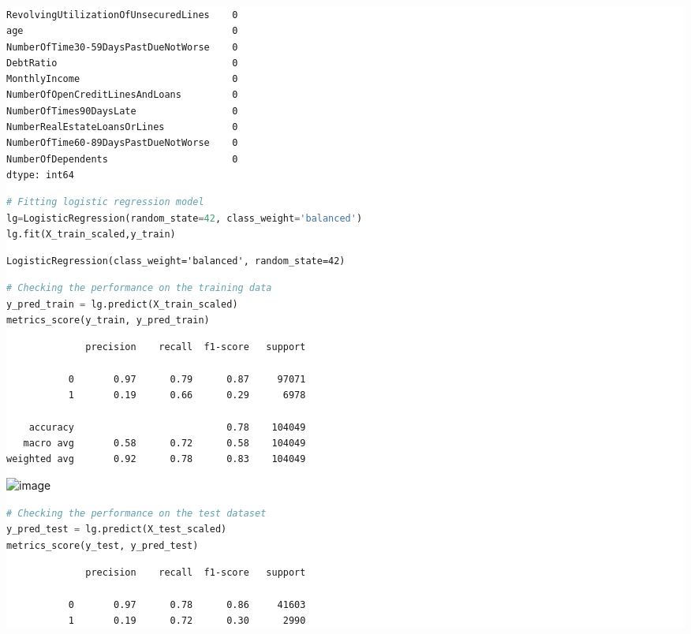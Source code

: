     RevolvingUtilizationOfUnsecuredLines    0
    age                                     0
    NumberOfTime30-59DaysPastDueNotWorse    0
    DebtRatio                               0
    MonthlyIncome                           0
    NumberOfOpenCreditLinesAndLoans         0
    NumberOfTimes90DaysLate                 0
    NumberRealEstateLoansOrLines            0
    NumberOfTime60-89DaysPastDueNotWorse    0
    NumberOfDependents                      0
    dtype: int64




```python
# Fitting logistic regression model
lg=LogisticRegression(random_state=42, class_weight='balanced')
lg.fit(X_train_scaled,y_train)
```




    LogisticRegression(class_weight='balanced', random_state=42)




```python
# Checking the performance on the training data
y_pred_train = lg.predict(X_train_scaled)
metrics_score(y_train, y_pred_train)
```

                  precision    recall  f1-score   support
    
               0       0.97      0.79      0.87     97071
               1       0.19      0.66      0.29      6978
    
        accuracy                           0.78    104049
       macro avg       0.58      0.72      0.58    104049
    weighted avg       0.92      0.78      0.83    104049
    
    


    
![image]({{site.url}}/assets/project/output_111_1.png)
    



```python
# Checking the performance on the test dataset
y_pred_test = lg.predict(X_test_scaled)
metrics_score(y_test, y_pred_test)
```

                  precision    recall  f1-score   support
    
               0       0.97      0.78      0.86     41603
               1       0.19      0.72      0.30      2990
    